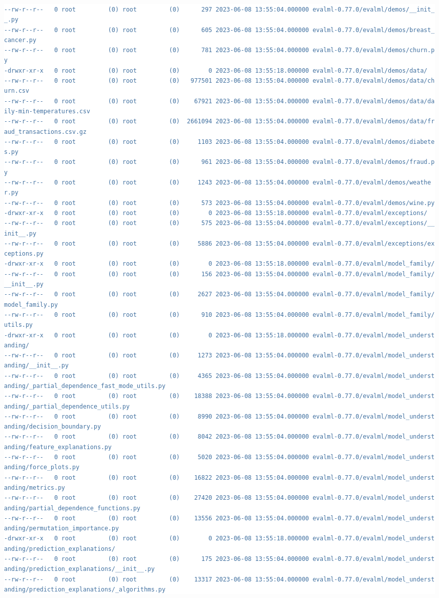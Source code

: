 ```diff
--rw-r--r--   0 root         (0) root         (0)      297 2023-06-08 13:55:04.000000 evalml-0.77.0/evalml/demos/__init__.py
--rw-r--r--   0 root         (0) root         (0)      605 2023-06-08 13:55:04.000000 evalml-0.77.0/evalml/demos/breast_cancer.py
--rw-r--r--   0 root         (0) root         (0)      781 2023-06-08 13:55:04.000000 evalml-0.77.0/evalml/demos/churn.py
-drwxr-xr-x   0 root         (0) root         (0)        0 2023-06-08 13:55:18.000000 evalml-0.77.0/evalml/demos/data/
--rw-r--r--   0 root         (0) root         (0)   977501 2023-06-08 13:55:04.000000 evalml-0.77.0/evalml/demos/data/churn.csv
--rw-r--r--   0 root         (0) root         (0)    67921 2023-06-08 13:55:04.000000 evalml-0.77.0/evalml/demos/data/daily-min-temperatures.csv
--rw-r--r--   0 root         (0) root         (0)  2661094 2023-06-08 13:55:04.000000 evalml-0.77.0/evalml/demos/data/fraud_transactions.csv.gz
--rw-r--r--   0 root         (0) root         (0)     1103 2023-06-08 13:55:04.000000 evalml-0.77.0/evalml/demos/diabetes.py
--rw-r--r--   0 root         (0) root         (0)      961 2023-06-08 13:55:04.000000 evalml-0.77.0/evalml/demos/fraud.py
--rw-r--r--   0 root         (0) root         (0)     1243 2023-06-08 13:55:04.000000 evalml-0.77.0/evalml/demos/weather.py
--rw-r--r--   0 root         (0) root         (0)      573 2023-06-08 13:55:04.000000 evalml-0.77.0/evalml/demos/wine.py
-drwxr-xr-x   0 root         (0) root         (0)        0 2023-06-08 13:55:18.000000 evalml-0.77.0/evalml/exceptions/
--rw-r--r--   0 root         (0) root         (0)      575 2023-06-08 13:55:04.000000 evalml-0.77.0/evalml/exceptions/__init__.py
--rw-r--r--   0 root         (0) root         (0)     5886 2023-06-08 13:55:04.000000 evalml-0.77.0/evalml/exceptions/exceptions.py
-drwxr-xr-x   0 root         (0) root         (0)        0 2023-06-08 13:55:18.000000 evalml-0.77.0/evalml/model_family/
--rw-r--r--   0 root         (0) root         (0)      156 2023-06-08 13:55:04.000000 evalml-0.77.0/evalml/model_family/__init__.py
--rw-r--r--   0 root         (0) root         (0)     2627 2023-06-08 13:55:04.000000 evalml-0.77.0/evalml/model_family/model_family.py
--rw-r--r--   0 root         (0) root         (0)      910 2023-06-08 13:55:04.000000 evalml-0.77.0/evalml/model_family/utils.py
-drwxr-xr-x   0 root         (0) root         (0)        0 2023-06-08 13:55:18.000000 evalml-0.77.0/evalml/model_understanding/
--rw-r--r--   0 root         (0) root         (0)     1273 2023-06-08 13:55:04.000000 evalml-0.77.0/evalml/model_understanding/__init__.py
--rw-r--r--   0 root         (0) root         (0)     4365 2023-06-08 13:55:04.000000 evalml-0.77.0/evalml/model_understanding/_partial_dependence_fast_mode_utils.py
--rw-r--r--   0 root         (0) root         (0)    18388 2023-06-08 13:55:04.000000 evalml-0.77.0/evalml/model_understanding/_partial_dependence_utils.py
--rw-r--r--   0 root         (0) root         (0)     8990 2023-06-08 13:55:04.000000 evalml-0.77.0/evalml/model_understanding/decision_boundary.py
--rw-r--r--   0 root         (0) root         (0)     8042 2023-06-08 13:55:04.000000 evalml-0.77.0/evalml/model_understanding/feature_explanations.py
--rw-r--r--   0 root         (0) root         (0)     5020 2023-06-08 13:55:04.000000 evalml-0.77.0/evalml/model_understanding/force_plots.py
--rw-r--r--   0 root         (0) root         (0)    16822 2023-06-08 13:55:04.000000 evalml-0.77.0/evalml/model_understanding/metrics.py
--rw-r--r--   0 root         (0) root         (0)    27420 2023-06-08 13:55:04.000000 evalml-0.77.0/evalml/model_understanding/partial_dependence_functions.py
--rw-r--r--   0 root         (0) root         (0)    13556 2023-06-08 13:55:04.000000 evalml-0.77.0/evalml/model_understanding/permutation_importance.py
-drwxr-xr-x   0 root         (0) root         (0)        0 2023-06-08 13:55:18.000000 evalml-0.77.0/evalml/model_understanding/prediction_explanations/
--rw-r--r--   0 root         (0) root         (0)      175 2023-06-08 13:55:04.000000 evalml-0.77.0/evalml/model_understanding/prediction_explanations/__init__.py
--rw-r--r--   0 root         (0) root         (0)    13317 2023-06-08 13:55:04.000000 evalml-0.77.0/evalml/model_understanding/prediction_explanations/_algorithms.py
```